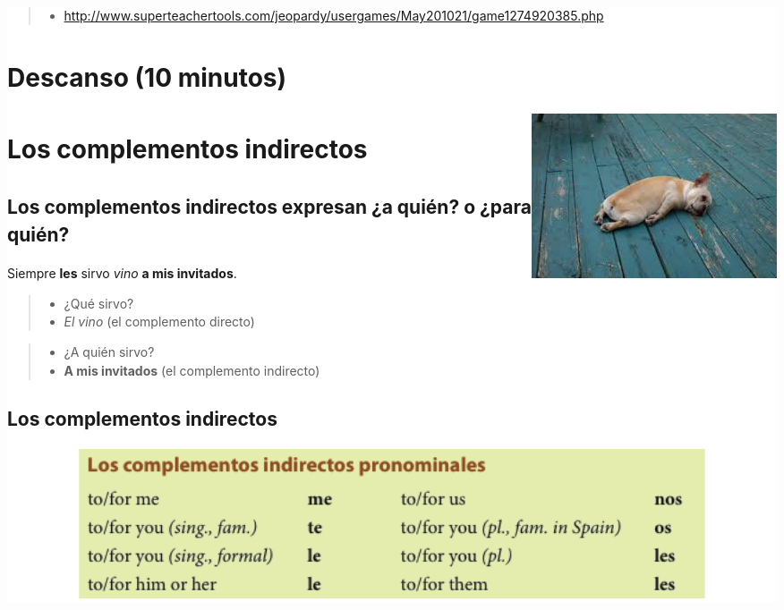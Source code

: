 > - http://www.superteachertools.com/jeopardy/usergames/May201021/game1274920385.php



# Descanso (10 minutos)

<div style="float: right">
  <img src="../assets/images/descanso.jpg">
</div>



# Los complementos indirectos

## Los complementos indirectos expresan ¿a quién? o ¿para quién?

Siempre **les** sirvo *vino* **a mis invitados**.

> - ¿Qué sirvo? 
> -  *El vino* (el complemento directo)

> - ¿A quién sirvo? 
> - **A mis invitados** (el complemento indirecto)

## Los complementos indirectos

<div align="center">
  <img width="700" src="imagenes/complementoindirecto1.png">
</div>
